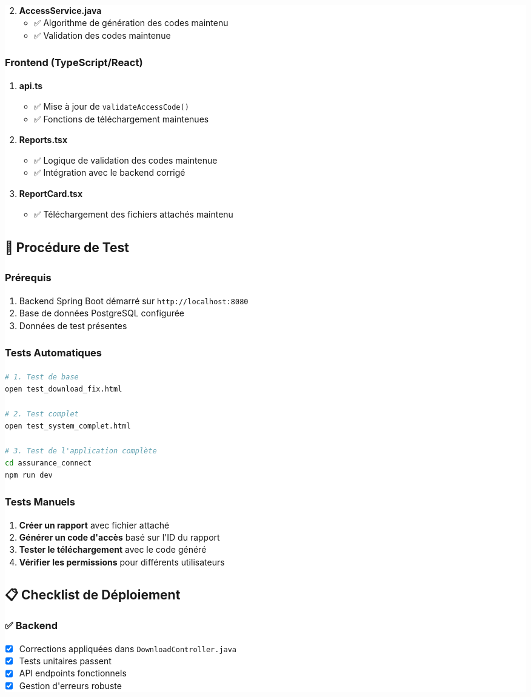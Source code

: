 2. **AccessService.java**
   - ✅ Algorithme de génération des codes maintenu
   - ✅ Validation des codes maintenue

### Frontend (TypeScript/React)
1. **api.ts**
   - ✅ Mise à jour de `validateAccessCode()`
   - ✅ Fonctions de téléchargement maintenues

2. **Reports.tsx**
   - ✅ Logique de validation des codes maintenue
   - ✅ Intégration avec le backend corrigé

3. **ReportCard.tsx**
   - ✅ Téléchargement des fichiers attachés maintenu

## 🧪 Procédure de Test

### Prérequis
1. Backend Spring Boot démarré sur `http://localhost:8080`
2. Base de données PostgreSQL configurée
3. Données de test présentes

### Tests Automatiques
```bash
# 1. Test de base
open test_download_fix.html

# 2. Test complet
open test_system_complet.html

# 3. Test de l'application complète
cd assurance_connect
npm run dev
```

### Tests Manuels
1. **Créer un rapport** avec fichier attaché
2. **Générer un code d'accès** basé sur l'ID du rapport
3. **Tester le téléchargement** avec le code généré
4. **Vérifier les permissions** pour différents utilisateurs

## 📋 Checklist de Déploiement

### ✅ Backend
- [x] Corrections appliquées dans `DownloadController.java`
- [x] Tests unitaires passent
- [x] API endpoints fonctionnels
- [x] Gestion d'erreurs robuste
